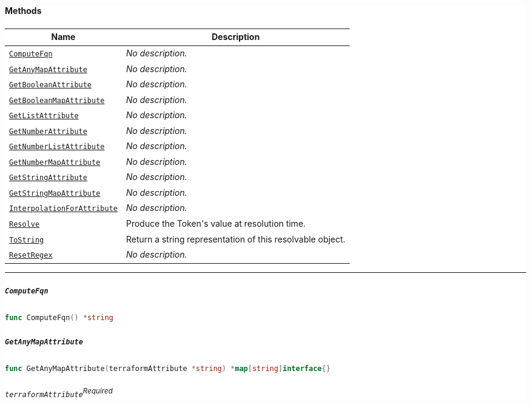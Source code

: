 
#### Methods <a name="Methods" id="Methods"></a>

| **Name** | **Description** |
| --- | --- |
| <code><a href="#rhizo-co-terraform-provider-oci.dataOciVnMonitoringPathAnalyzerTests.DataOciVnMonitoringPathAnalyzerTestsFilterOutputReference.computeFqn">ComputeFqn</a></code> | *No description.* |
| <code><a href="#rhizo-co-terraform-provider-oci.dataOciVnMonitoringPathAnalyzerTests.DataOciVnMonitoringPathAnalyzerTestsFilterOutputReference.getAnyMapAttribute">GetAnyMapAttribute</a></code> | *No description.* |
| <code><a href="#rhizo-co-terraform-provider-oci.dataOciVnMonitoringPathAnalyzerTests.DataOciVnMonitoringPathAnalyzerTestsFilterOutputReference.getBooleanAttribute">GetBooleanAttribute</a></code> | *No description.* |
| <code><a href="#rhizo-co-terraform-provider-oci.dataOciVnMonitoringPathAnalyzerTests.DataOciVnMonitoringPathAnalyzerTestsFilterOutputReference.getBooleanMapAttribute">GetBooleanMapAttribute</a></code> | *No description.* |
| <code><a href="#rhizo-co-terraform-provider-oci.dataOciVnMonitoringPathAnalyzerTests.DataOciVnMonitoringPathAnalyzerTestsFilterOutputReference.getListAttribute">GetListAttribute</a></code> | *No description.* |
| <code><a href="#rhizo-co-terraform-provider-oci.dataOciVnMonitoringPathAnalyzerTests.DataOciVnMonitoringPathAnalyzerTestsFilterOutputReference.getNumberAttribute">GetNumberAttribute</a></code> | *No description.* |
| <code><a href="#rhizo-co-terraform-provider-oci.dataOciVnMonitoringPathAnalyzerTests.DataOciVnMonitoringPathAnalyzerTestsFilterOutputReference.getNumberListAttribute">GetNumberListAttribute</a></code> | *No description.* |
| <code><a href="#rhizo-co-terraform-provider-oci.dataOciVnMonitoringPathAnalyzerTests.DataOciVnMonitoringPathAnalyzerTestsFilterOutputReference.getNumberMapAttribute">GetNumberMapAttribute</a></code> | *No description.* |
| <code><a href="#rhizo-co-terraform-provider-oci.dataOciVnMonitoringPathAnalyzerTests.DataOciVnMonitoringPathAnalyzerTestsFilterOutputReference.getStringAttribute">GetStringAttribute</a></code> | *No description.* |
| <code><a href="#rhizo-co-terraform-provider-oci.dataOciVnMonitoringPathAnalyzerTests.DataOciVnMonitoringPathAnalyzerTestsFilterOutputReference.getStringMapAttribute">GetStringMapAttribute</a></code> | *No description.* |
| <code><a href="#rhizo-co-terraform-provider-oci.dataOciVnMonitoringPathAnalyzerTests.DataOciVnMonitoringPathAnalyzerTestsFilterOutputReference.interpolationForAttribute">InterpolationForAttribute</a></code> | *No description.* |
| <code><a href="#rhizo-co-terraform-provider-oci.dataOciVnMonitoringPathAnalyzerTests.DataOciVnMonitoringPathAnalyzerTestsFilterOutputReference.resolve">Resolve</a></code> | Produce the Token's value at resolution time. |
| <code><a href="#rhizo-co-terraform-provider-oci.dataOciVnMonitoringPathAnalyzerTests.DataOciVnMonitoringPathAnalyzerTestsFilterOutputReference.toString">ToString</a></code> | Return a string representation of this resolvable object. |
| <code><a href="#rhizo-co-terraform-provider-oci.dataOciVnMonitoringPathAnalyzerTests.DataOciVnMonitoringPathAnalyzerTestsFilterOutputReference.resetRegex">ResetRegex</a></code> | *No description.* |

---

##### `ComputeFqn` <a name="ComputeFqn" id="rhizo-co-terraform-provider-oci.dataOciVnMonitoringPathAnalyzerTests.DataOciVnMonitoringPathAnalyzerTestsFilterOutputReference.computeFqn"></a>

```go
func ComputeFqn() *string
```

##### `GetAnyMapAttribute` <a name="GetAnyMapAttribute" id="rhizo-co-terraform-provider-oci.dataOciVnMonitoringPathAnalyzerTests.DataOciVnMonitoringPathAnalyzerTestsFilterOutputReference.getAnyMapAttribute"></a>

```go
func GetAnyMapAttribute(terraformAttribute *string) *map[string]interface{}
```

###### `terraformAttribute`<sup>Required</sup> <a name="terraformAttribute" id="rhizo-co-terraform-provider-oci.dataOciVnMonitoringPathAnalyzerTests.DataOciVnMonitoringPathAnalyzerTestsFilterOutputReference.getAnyMapAttribute.parameter.terraformAttribute"></a>
